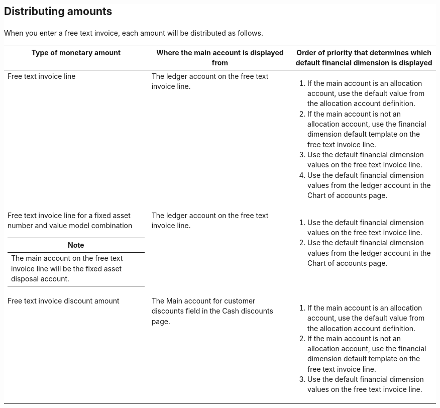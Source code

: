 ## <a name="distributing-amounts"></a>Distributing amounts
When you enter a free text invoice, each amount will be distributed as follows.

<table>
<colgroup>
<col width="33%" />
<col width="33%" />
<col width="33%" />
</colgroup>
<thead>
<tr class="header">
<th>Type of monetary amount</th>
<th>Where the main account is displayed from</th>
<th>Order of priority that determines which default financial dimension is displayed</th>
</tr>
</thead>
<tbody>
<tr class="odd">
<td>Free text invoice line</td>
<td>The ledger account on the free text invoice line.</td>
<td><ol>
<li>If the main account is an allocation account, use the default value from the allocation account definition.</li>
<li>If the main account is not an allocation account, use the financial dimension default template on the free text invoice line.</li>
<li>Use the default financial dimension values on the free text invoice line.</li>
<li>Use the default financial dimension values from the ledger account in the Chart of accounts page.</li>
</ol></td>
</tr>
<tr class="even">
<td>Free text invoice line for a fixed asset number and value model combination
<div class="alert">
<table>
<thead>
<tr class="header">
<th><strong>Note</strong></th>
</tr>
</thead>
<tbody>
<tr class="odd">
<td>The main account on the free text invoice line will be the fixed asset disposal account.</td>
</tr>
</tbody>
</table>
</div></td>
<td>The ledger account on the free text invoice line.</td>
<td><ol>
<li>Use the default financial dimension values on the free text invoice line.</li>
<li>Use the default financial dimension values from the ledger account in the Chart of accounts page.</li>
</ol></td>
</tr>
<tr class="odd">
<td>Free text invoice discount amount</td>
<td>The Main account for customer discounts field in the Cash discounts page.</td>
<td><ol>
<li>If the main account is an allocation account, use the default value from the allocation account definition.</li>
<li>If the main account is not an allocation account, use the financial dimension default template on the free text invoice line.</li>
<li>Use the default financial dimension values on the free text invoice line.</li>